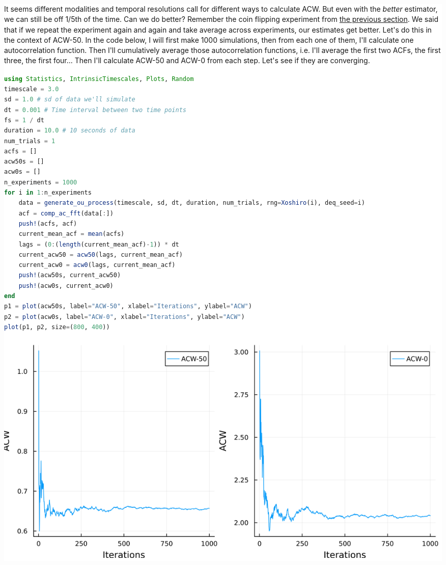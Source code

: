 It seems different modalities and temporal resolutions call for different ways to calculate ACW. But even with the _better_ estimator, we can still be off 1/5th of the time. Can we do better? Remember the coin flipping experiment from [the previous section](practice_1_acf.md). We said that if we repeat the experiment again and again and take average across experiments, our estimates get better. Let's do this in the context of ACW-50. In the code below, I will first make 1000 simulations, then from each one of them, I'll calculate one autocorrelation function. Then I'll cumulatively average those autocorrelation functions, i.e. I'll average the first two ACFs, the first three, the first four... Then I'll calculate ACW-50 and ACW-0 from each step. Let's see if they are converging. 

```julia
using Statistics, IntrinsicTimescales, Plots, Random
timescale = 3.0
sd = 1.0 # sd of data we'll simulate
dt = 0.001 # Time interval between two time points
fs = 1 / dt
duration = 10.0 # 10 seconds of data
num_trials = 1
acfs = []
acw50s = []
acw0s = []
n_experiments = 1000
for i in 1:n_experiments
    data = generate_ou_process(timescale, sd, dt, duration, num_trials, rng=Xoshiro(i), deq_seed=i)
    acf = comp_ac_fft(data[:])
    push!(acfs, acf)
    current_mean_acf = mean(acfs)
    lags = (0:(length(current_mean_acf)-1)) * dt
    current_acw50 = acw50(lags, current_mean_acf)
    current_acw0 = acw0(lags, current_mean_acf)
    push!(acw50s, current_acw50)
    push!(acw0s, current_acw0)
end
p1 = plot(acw50s, label="ACW-50", xlabel="Iterations", ylabel="ACW")
p2 = plot(acw0s, label="ACW-0", xlabel="Iterations", ylabel="ACW")
plot(p1, p2, size=(800, 400))
```

![](assets/practice_2_4.svg)
